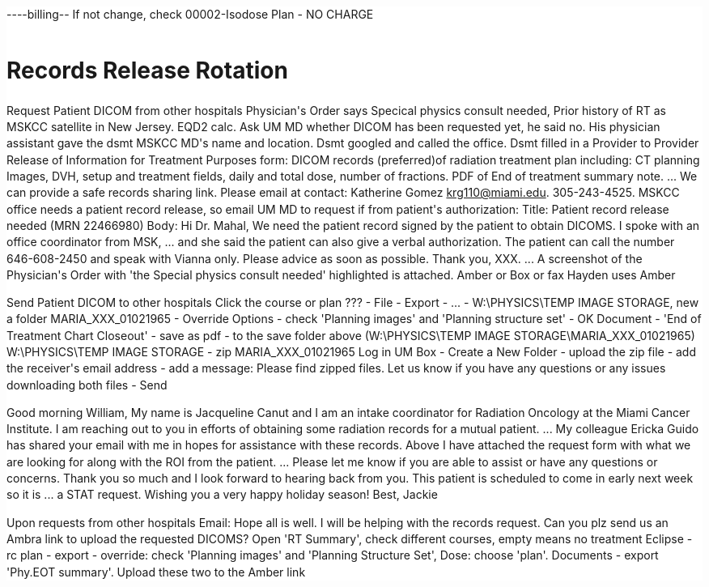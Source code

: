 ----billing--
If not change, check 00002-Isodose Plan - NO CHARGE




# Records Release Rotation
Request Patient DICOM from other hospitals
	Physician's Order says Specical physics consult needed, Prior history of RT as MSKCC satellite in New Jersey. EQD2 calc.
	Ask UM MD whether DICOM has been requested yet, he said no. His physician assistant gave the dsmt MSKCC MD's name and location. Dsmt googled and called the office.
	Dsmt filled in a Provider to Provider Release of Information for Treatment Purposes form:
		DICOM records (preferred)of radiation treatment plan including: CT planning Images, DVH, setup and treatment fields, daily and total dose, number of fractions.  PDF of End of treatment summary note. 
		... We can provide a safe records sharing link. Please email at contact: Katherine Gomez krg110@miami.edu.  305-243-4525.
	MSKCC office needs a patient record release, so email UM MD to request if from patient's authorization:
		Title: Patient record release needed (MRN 22466980) Body: Hi Dr. Mahal, We need the patient record signed by the patient to obtain DICOMS. I spoke with an office coordinator from MSK, 
			... and she said the patient can also give a verbal authorization. The patient can call the number 646-608-2450 and speak with Vianna only. Please advice as soon as possible. Thank you, XXX. 
			... A screenshot of the Physician's Order with 'the Special physics consult needed' highlighted is attached.
Amber or Box or fax
	Hayden uses Amber

Send Patient DICOM to other hospitals
Click the course or plan ??? - File - Export - ... - W:\PHYSICS\TEMP IMAGE STORAGE, new a folder MARIA_XXX_01021965 - Override Options - check 'Planning images' and 'Planning structure set' - OK
Document - 'End of Treatment Chart Closeout' - save as pdf - to the save folder above (W:\PHYSICS\TEMP IMAGE STORAGE\MARIA_XXX_01021965)
W:\PHYSICS\TEMP IMAGE STORAGE - zip MARIA_XXX_01021965
Log in UM Box - Create a New Folder - upload the zip file - add the receiver's email address - add a message: Please find zipped files. Let us know if you have any questions or any issues downloading both files - Send

Good morning William, 
My name is Jacqueline Canut and I am an intake coordinator for Radiation Oncology at the Miami Cancer Institute. I am reaching out to you in efforts of obtaining some radiation records for a mutual patient. 
... My colleague Ericka Guido has shared your email with me in hopes for assistance with these records. Above I have attached the request form with what we are looking for along with the ROI from the patient. 
... Please let me know if you are able to assist or have any questions or concerns. Thank you so much and I look forward to hearing back from you. This patient is scheduled to come in early next week so it is 
... a STAT request. Wishing you a very happy holiday season! 
Best, 
Jackie 

Upon requests from other hospitals
	Email: Hope all is well. I will be helping with the records request. Can you plz send us an Ambra link to upload the requested DICOMS?
	Open 'RT Summary', check different courses, empty means no treatment
	Eclipse - rc plan - export - override: check 'Planning images' and 'Planning Structure Set', Dose: choose 'plan'.
	Documents - export 'Phy.EOT summary'.
	Upload these two to the Amber link
